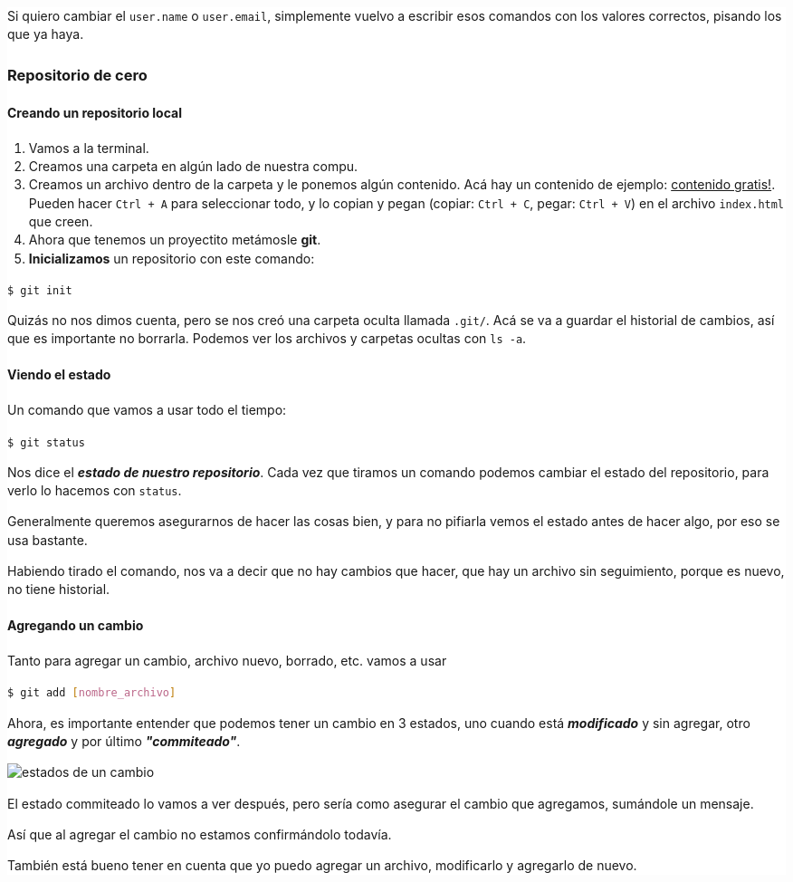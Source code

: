 Si quiero cambiar el `user.name` o `user.email`, simplemente vuelvo a escribir esos comandos con los valores correctos, pisando los que ya haya.

### Repositorio de cero

#### Creando un repositorio local
1. Vamos a la terminal.
2. Creamos una carpeta en algún lado de nuestra compu.
3. Creamos un archivo dentro de la carpeta y le ponemos algún contenido. Acá hay un contenido de ejemplo: [contenido gratis!](https://raw.githubusercontent.com/KeenRivals/bestmotherfucking.website/master/index.html). Pueden hacer `Ctrl + A` para seleccionar todo, y lo copian y pegan (copiar: `Ctrl + C`, pegar: `Ctrl + V`) en el archivo `index.html` que creen.
3. Ahora que tenemos un proyectito metámosle **git**.
4. **Inicializamos** un repositorio con este comando:
```sh
$ git init
```

Quizás no nos dimos cuenta, pero se nos creó una carpeta oculta llamada `.git/`. Acá se va a guardar el historial de cambios, así que es importante no borrarla. Podemos ver los archivos y carpetas ocultas con `ls -a`.

#### Viendo el estado
Un comando que vamos a usar todo el tiempo:
```sh
$ git status
```

Nos dice el ***estado de nuestro repositorio***. Cada vez que tiramos un comando podemos cambiar el estado del repositorio, para verlo lo hacemos con `status`.

Generalmente queremos asegurarnos de hacer las cosas bien, y para no pifiarla vemos el estado antes de hacer algo, por eso se usa bastante.

Habiendo tirado el comando, nos va a decir que no hay cambios que hacer, que hay un archivo sin seguimiento, porque es nuevo, no tiene historial.

#### Agregando un cambio
Tanto para agregar un cambio, archivo nuevo, borrado, etc. vamos a usar
```sh 
$ git add [nombre_archivo]
```

Ahora, es importante entender que podemos tener un cambio en 3 estados, uno cuando está ***modificado*** y sin agregar, otro ***agregado*** y por último ***"commiteado"***.

![estados de un cambio](/img/blog/guia-introduccion-a-git/estados.png)

El estado commiteado lo vamos a ver después, pero sería como asegurar el cambio que agregamos, sumándole un mensaje.

Así que al agregar el cambio no estamos confirmándolo todavía.

También está bueno tener en cuenta que yo puedo agregar un archivo, modificarlo y agregarlo de nuevo.
